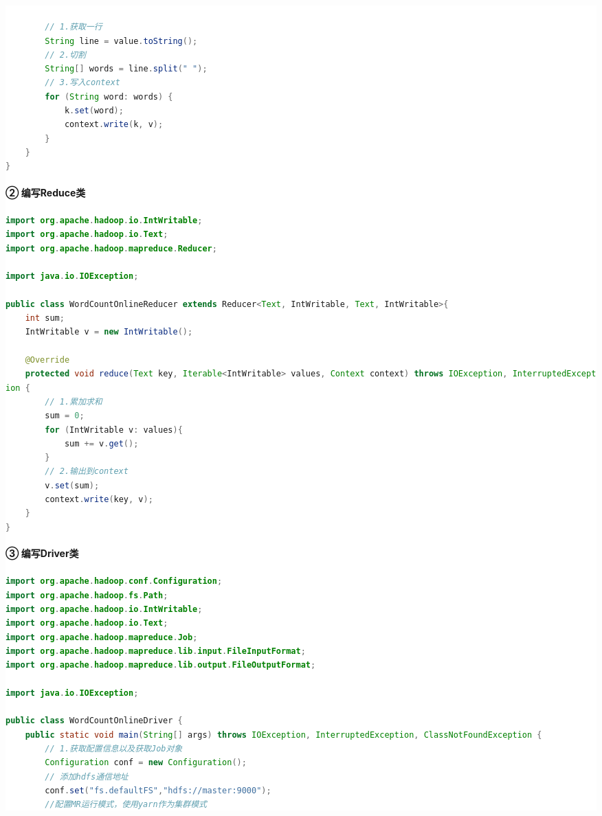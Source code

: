 ```java

        // 1.获取一行
        String line = value.toString();
        // 2.切割
        String[] words = line.split(" ");
        // 3.写入context
        for (String word: words) {
            k.set(word);
            context.write(k, v);
        }
    }
}
```

#### ② 编写Reduce类

```java
import org.apache.hadoop.io.IntWritable;
import org.apache.hadoop.io.Text;
import org.apache.hadoop.mapreduce.Reducer;

import java.io.IOException;

public class WordCountOnlineReducer extends Reducer<Text, IntWritable, Text, IntWritable>{
    int sum;
    IntWritable v = new IntWritable();

    @Override
    protected void reduce(Text key, Iterable<IntWritable> values, Context context) throws IOException, InterruptedException {
        // 1.累加求和
        sum = 0;
        for (IntWritable v: values){
            sum += v.get();
        }
        // 2.输出到context
        v.set(sum);
        context.write(key, v);
    }
}
```



#### ③ 编写Driver类

```java
import org.apache.hadoop.conf.Configuration;
import org.apache.hadoop.fs.Path;
import org.apache.hadoop.io.IntWritable;
import org.apache.hadoop.io.Text;
import org.apache.hadoop.mapreduce.Job;
import org.apache.hadoop.mapreduce.lib.input.FileInputFormat;
import org.apache.hadoop.mapreduce.lib.output.FileOutputFormat;

import java.io.IOException;

public class WordCountOnlineDriver {
    public static void main(String[] args) throws IOException, InterruptedException, ClassNotFoundException {
        // 1.获取配置信息以及获取Job对象
        Configuration conf = new Configuration();
        // 添加hdfs通信地址
        conf.set("fs.defaultFS","hdfs://master:9000");
        //配置MR运行模式，使用yarn作为集群模式
```